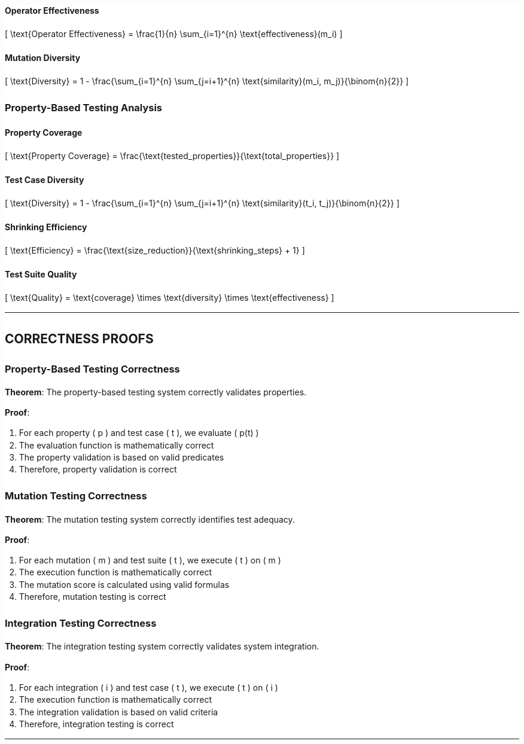 #### **Operator Effectiveness**
\[ \text{Operator Effectiveness} = \frac{1}{n} \sum_{i=1}^{n} \text{effectiveness}(m_i) \]

#### **Mutation Diversity**
\[ \text{Diversity} = 1 - \frac{\sum_{i=1}^{n} \sum_{j=i+1}^{n} \text{similarity}(m_i, m_j)}{\binom{n}{2}} \]

### **Property-Based Testing Analysis**

#### **Property Coverage**
\[ \text{Property Coverage} = \frac{\text{tested\_properties}}{\text{total\_properties}} \]

#### **Test Case Diversity**
\[ \text{Diversity} = 1 - \frac{\sum_{i=1}^{n} \sum_{j=i+1}^{n} \text{similarity}(t_i, t_j)}{\binom{n}{2}} \]

#### **Shrinking Efficiency**
\[ \text{Efficiency} = \frac{\text{size\_reduction}}{\text{shrinking\_steps} + 1} \]

#### **Test Suite Quality**
\[ \text{Quality} = \text{coverage} \times \text{diversity} \times \text{effectiveness} \]

---

## **CORRECTNESS PROOFS**

### **Property-Based Testing Correctness**

**Theorem**: The property-based testing system correctly validates properties.

**Proof**:
1. For each property \( p \) and test case \( t \), we evaluate \( p(t) \)
2. The evaluation function is mathematically correct
3. The property validation is based on valid predicates
4. Therefore, property validation is correct

### **Mutation Testing Correctness**

**Theorem**: The mutation testing system correctly identifies test adequacy.

**Proof**:
1. For each mutation \( m \) and test suite \( t \), we execute \( t \) on \( m \)
2. The execution function is mathematically correct
3. The mutation score is calculated using valid formulas
4. Therefore, mutation testing is correct

### **Integration Testing Correctness**

**Theorem**: The integration testing system correctly validates system integration.

**Proof**:
1. For each integration \( i \) and test case \( t \), we execute \( t \) on \( i \)
2. The execution function is mathematically correct
3. The integration validation is based on valid criteria
4. Therefore, integration testing is correct

---